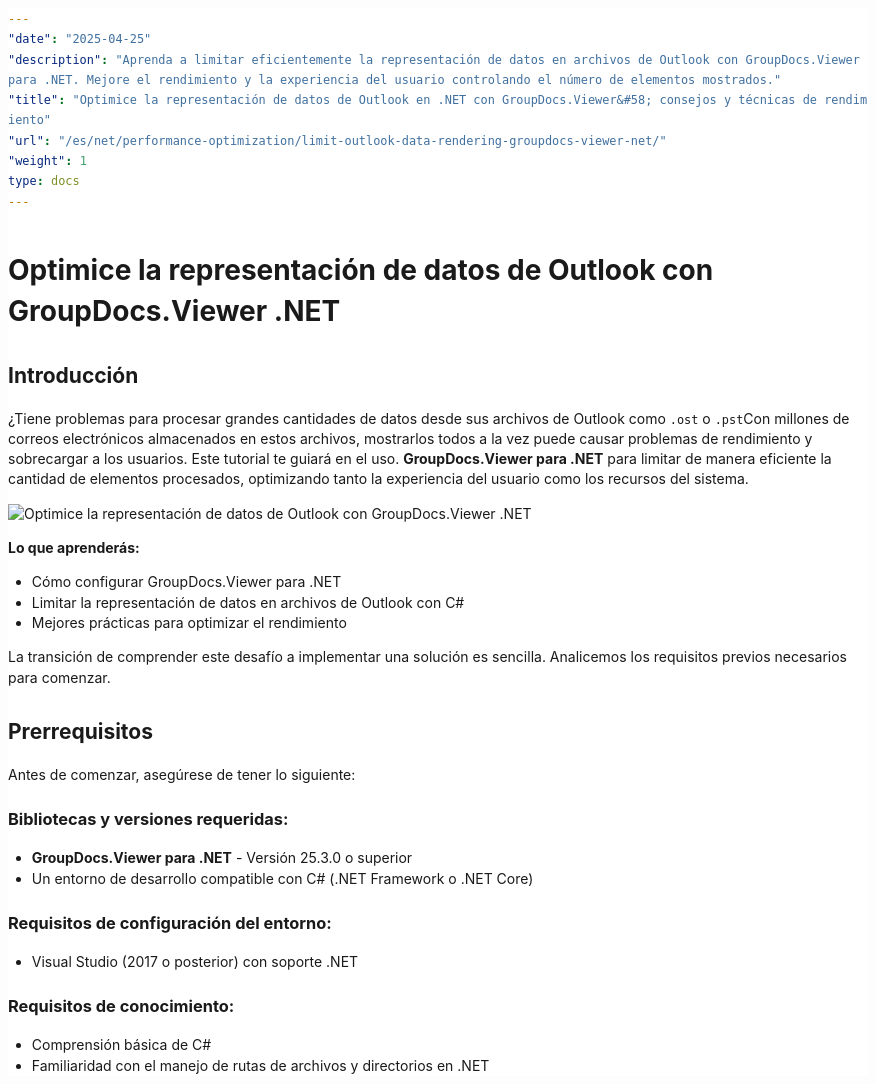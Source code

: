 ```yaml
---
"date": "2025-04-25"
"description": "Aprenda a limitar eficientemente la representación de datos en archivos de Outlook con GroupDocs.Viewer para .NET. Mejore el rendimiento y la experiencia del usuario controlando el número de elementos mostrados."
"title": "Optimice la representación de datos de Outlook en .NET con GroupDocs.Viewer&#58; consejos y técnicas de rendimiento"
"url": "/es/net/performance-optimization/limit-outlook-data-rendering-groupdocs-viewer-net/"
"weight": 1
type: docs
---
```

# Optimice la representación de datos de Outlook con GroupDocs.Viewer .NET

## Introducción

¿Tiene problemas para procesar grandes cantidades de datos desde sus archivos de Outlook como `.ost` o `.pst`Con millones de correos electrónicos almacenados en estos archivos, mostrarlos todos a la vez puede causar problemas de rendimiento y sobrecargar a los usuarios. Este tutorial te guiará en el uso. **GroupDocs.Viewer para .NET** para limitar de manera eficiente la cantidad de elementos procesados, optimizando tanto la experiencia del usuario como los recursos del sistema.

![Optimice la representación de datos de Outlook con GroupDocs.Viewer .NET](/viewer/performance-optimization/optimize-outlook-data-rendering.png)

**Lo que aprenderás:**
- Cómo configurar GroupDocs.Viewer para .NET
- Limitar la representación de datos en archivos de Outlook con C#
- Mejores prácticas para optimizar el rendimiento

La transición de comprender este desafío a implementar una solución es sencilla. Analicemos los requisitos previos necesarios para comenzar.

## Prerrequisitos

Antes de comenzar, asegúrese de tener lo siguiente:

### Bibliotecas y versiones requeridas:
- **GroupDocs.Viewer para .NET** - Versión 25.3.0 o superior
- Un entorno de desarrollo compatible con C# (.NET Framework o .NET Core)

### Requisitos de configuración del entorno:
- Visual Studio (2017 o posterior) con soporte .NET

### Requisitos de conocimiento:
- Comprensión básica de C#
- Familiaridad con el manejo de rutas de archivos y directorios en .NET
